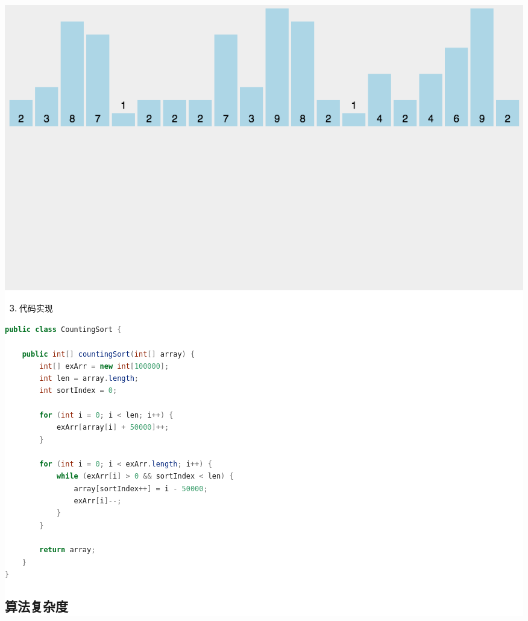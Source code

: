   ![Counting Sort](img/countingSort.gif)  
  
3. 代码实现  
```java
public class CountingSort {
    
    public int[] countingSort(int[] array) {
        int[] exArr = new int[100000];
        int len = array.length;
        int sortIndex = 0;

        for (int i = 0; i < len; i++) {
            exArr[array[i] + 50000]++;
        }

        for (int i = 0; i < exArr.length; i++) {
            while (exArr[i] > 0 && sortIndex < len) {
                array[sortIndex++] = i - 50000;
                exArr[i]--;
            }
        }

        return array;
    }
}
```  

##  算法复杂度
